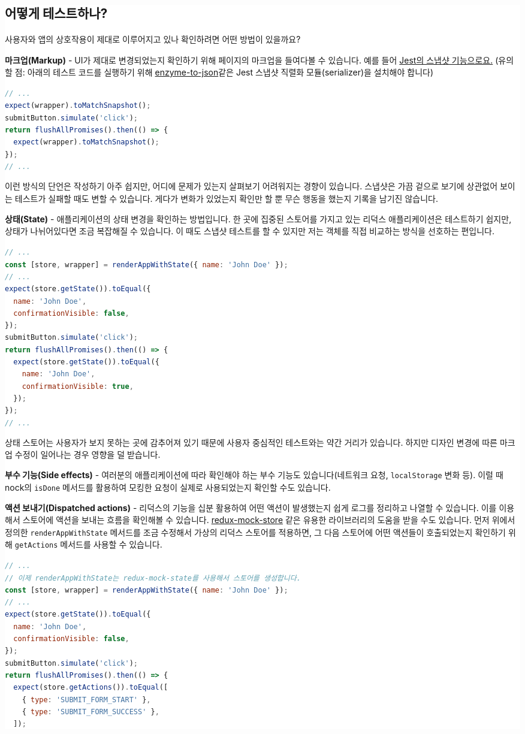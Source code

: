 ## 어떻게 테스트하나?

사용자와 앱의 상호작용이 제대로 이루어지고 있나 확인하려면 어떤 방법이 있을까요?

**마크업(Markup)** - UI가 제대로 변경되었는지 확인하기 위해 페이지의 마크업을 들여다볼 수 있습니다. 예를 들어 [Jest의 스냅샷 기능으로요.](https://facebook.github.io/jest/docs/snapshot-testing.html) (유의할 점: 아래의 테스트 코드를 실행하기 위해 [enzyme-to-json](https://github.com/adriantoine/enzyme-to-json#serializer)같은 Jest 스냅샷 직렬화 모듈(serializer)을 설치해야 합니다)

```js
// ...
expect(wrapper).toMatchSnapshot();
submitButton.simulate('click');
return flushAllPromises().then(() => {
  expect(wrapper).toMatchSnapshot();
});
// ...
```

이런 방식의 단언은 작성하기 아주 쉽지만, 어디에 문제가 있는지 살펴보기 어려워지는 경향이 있습니다. 스냅샷은 가끔 겉으로 보기에 상관없어 보이는 테스트가 실패할 때도 변할 수 있습니다. 게다가 변화가 있었는지 확인만 할 뿐 무슨 행동을 했는지 기록을 남기진 않습니다.

**상태(State)** - 애플리케이션의 상태 변경을 확인하는 방법입니다. 한 곳에 집중된 스토어를 가지고 있는 리덕스 애플리케이션은 테스트하기 쉽지만, 상태가 나뉘어있다면 조금 복잡해질 수 있습니다. 이 때도 스냅샷 테스트를 할 수 있지만 저는 객체를 직접 비교하는 방식을 선호하는 편입니다.

```js
// ...
const [store, wrapper] = renderAppWithState({ name: 'John Doe' });
// ...
expect(store.getState()).toEqual({
  name: 'John Doe',
  confirmationVisible: false,
});
submitButton.simulate('click');
return flushAllPromises().then(() => {
  expect(store.getState()).toEqual({
    name: 'John Doe',
    confirmationVisible: true,
  });
});
// ...
```

상태 스토어는 사용자가 보지 못하는 곳에 감추어져 있기 때문에 사용자 중심적인 테스트와는 약간 거리가 있습니다. 하지만 디자인 변경에 따른 마크업 수정이 일어나는 경우 영향을 덜 받습니다.

**부수 기능(Side effects)** - 여러분의 애플리케이션에 따라 확인해야 하는 부수 기능도 있습니다(네트워크 요청, `localStorage` 변화 등). 이럴 때 nock의 `isDone` 메서드를 활용하여 모킹한 요청이 실제로 사용되었는지 확인할 수도 있습니다. 

**액션 보내기(Dispatched actions)** - 리덕스의 기능을 십분 활용하여 어떤 액션이 발생했는지 쉽게 로그를 정리하고 나열할 수 있습니다. 이를 이용해서 스토어에 액션을 보내는 흐름을 확인해볼 수 있습니다. [redux-mock-store](https://github.com/arnaudbenard/redux-mock-store) 같은 유용한 라이브러리의 도움을 받을 수도 있습니다. 먼저 위에서 정의한 `renderAppWithState` 메서드를 조금 수정해서 가상의 리덕스 스토어를 적용하면, 그 다음 스토어에 어떤 액션들이 호출되었는지 확인하기 위해 `getActions` 메서드를 사용할 수 있습니다.

```js
// ...
// 이제 renderAppWithState는 redux-mock-state를 사용해서 스토어를 생성합니다.
const [store, wrapper] = renderAppWithState({ name: 'John Doe' });
// ...
expect(store.getState()).toEqual({
  name: 'John Doe',
  confirmationVisible: false,
});
submitButton.simulate('click');
return flushAllPromises().then(() => {
  expect(store.getActions()).toEqual([
    { type: 'SUBMIT_FORM_START' }, 
    { type: 'SUBMIT_FORM_SUCCESS' },
  ]);
```